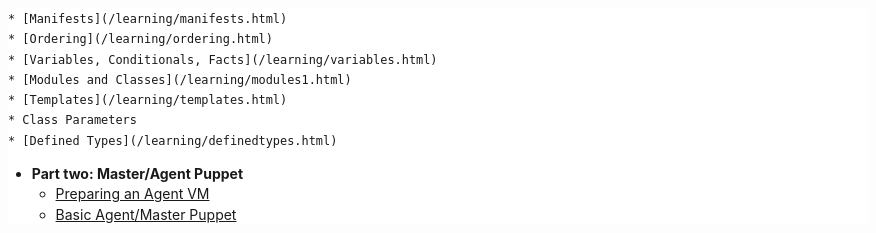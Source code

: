     * [Manifests](/learning/manifests.html)
    * [Ordering](/learning/ordering.html)
    * [Variables, Conditionals, Facts](/learning/variables.html)
    * [Modules and Classes](/learning/modules1.html)
    * [Templates](/learning/templates.html)
    * Class Parameters
    * [Defined Types](/learning/definedtypes.html)
  * **Part two: Master/Agent Puppet**
    * [Preparing an Agent VM](/learning/agentprep.html)
    * [Basic Agent/Master Puppet](/learning/agent_master_basic.html)
